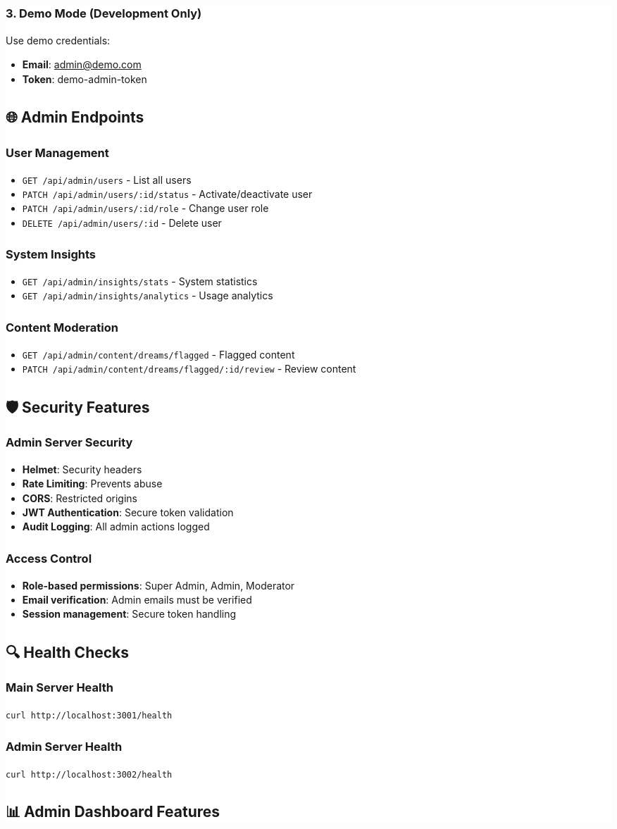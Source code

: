 ### 3. Demo Mode (Development Only)
Use demo credentials:
- **Email**: admin@demo.com
- **Token**: demo-admin-token

## 🌐 Admin Endpoints

### User Management
- `GET /api/admin/users` - List all users
- `PATCH /api/admin/users/:id/status` - Activate/deactivate user
- `PATCH /api/admin/users/:id/role` - Change user role
- `DELETE /api/admin/users/:id` - Delete user

### System Insights
- `GET /api/admin/insights/stats` - System statistics
- `GET /api/admin/insights/analytics` - Usage analytics

### Content Moderation
- `GET /api/admin/content/dreams/flagged` - Flagged content
- `PATCH /api/admin/content/dreams/flagged/:id/review` - Review content

## 🛡️ Security Features

### Admin Server Security
- **Helmet**: Security headers
- **Rate Limiting**: Prevents abuse
- **CORS**: Restricted origins
- **JWT Authentication**: Secure token validation
- **Audit Logging**: All admin actions logged

### Access Control
- **Role-based permissions**: Super Admin, Admin, Moderator
- **Email verification**: Admin emails must be verified
- **Session management**: Secure token handling

## 🔍 Health Checks

### Main Server Health
```bash
curl http://localhost:3001/health
```

### Admin Server Health
```bash
curl http://localhost:3002/health
```

## 📊 Admin Dashboard Features
